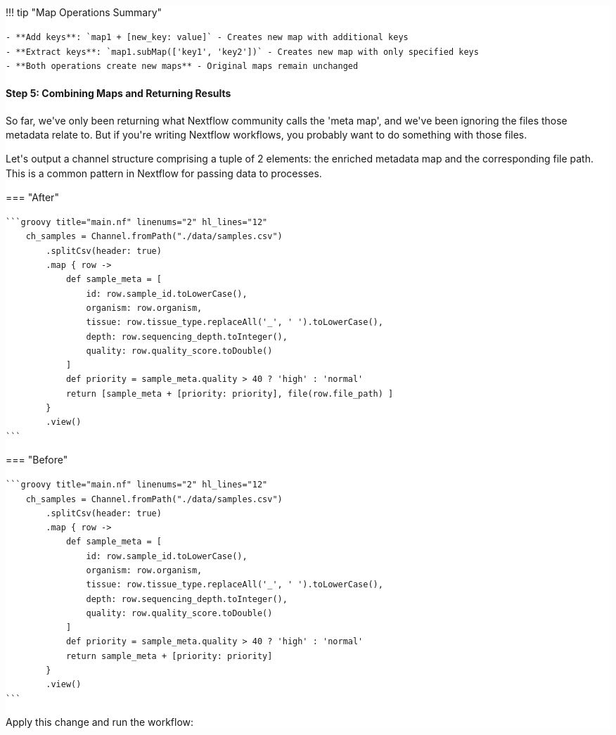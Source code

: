 !!! tip "Map Operations Summary"

    - **Add keys**: `map1 + [new_key: value]` - Creates new map with additional keys
    - **Extract keys**: `map1.subMap(['key1', 'key2'])` - Creates new map with only specified keys
    - **Both operations create new maps** - Original maps remain unchanged

#### Step 5: Combining Maps and Returning Results

So far, we've only been returning what Nextflow community calls the 'meta map', and we've been ignoring the files those metadata relate to. But if you're writing Nextflow workflows, you probably want to do something with those files.

Let's output a channel structure comprising a tuple of 2 elements: the enriched metadata map and the corresponding file path. This is a common pattern in Nextflow for passing data to processes.

=== "After"

    ```groovy title="main.nf" linenums="2" hl_lines="12"
        ch_samples = Channel.fromPath("./data/samples.csv")
            .splitCsv(header: true)
            .map { row ->
                def sample_meta = [
                    id: row.sample_id.toLowerCase(),
                    organism: row.organism,
                    tissue: row.tissue_type.replaceAll('_', ' ').toLowerCase(),
                    depth: row.sequencing_depth.toInteger(),
                    quality: row.quality_score.toDouble()
                ]
                def priority = sample_meta.quality > 40 ? 'high' : 'normal'
                return [sample_meta + [priority: priority], file(row.file_path) ]
            }
            .view()
    ```

=== "Before"

    ```groovy title="main.nf" linenums="2" hl_lines="12"
        ch_samples = Channel.fromPath("./data/samples.csv")
            .splitCsv(header: true)
            .map { row ->
                def sample_meta = [
                    id: row.sample_id.toLowerCase(),
                    organism: row.organism,
                    tissue: row.tissue_type.replaceAll('_', ' ').toLowerCase(),
                    depth: row.sequencing_depth.toInteger(),
                    quality: row.quality_score.toDouble()
                ]
                def priority = sample_meta.quality > 40 ? 'high' : 'normal'
                return sample_meta + [priority: priority]
            }
            .view()
    ```

Apply this change and run the workflow:
